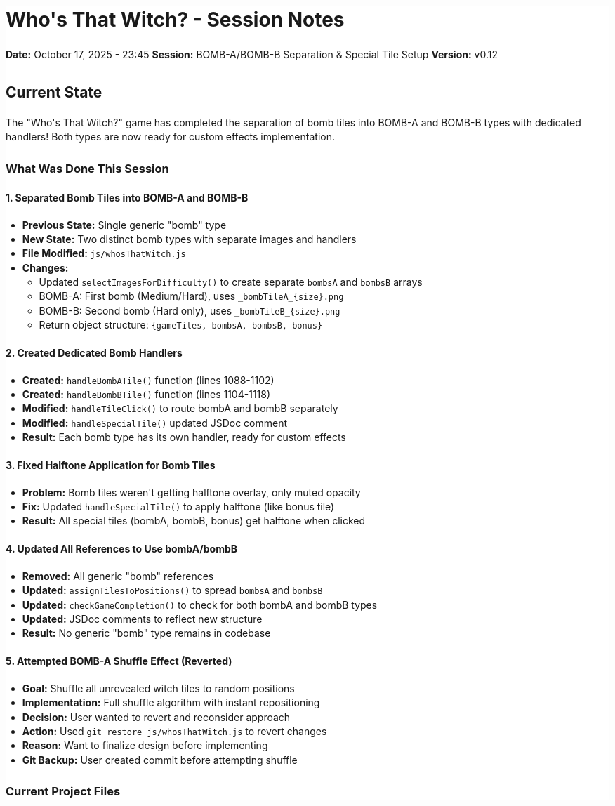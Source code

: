 # Who's That Witch? - Session Notes
**Date:** October 17, 2025 - 23:45
**Session:** BOMB-A/BOMB-B Separation & Special Tile Setup
**Version:** v0.12

## Current State

The "Who's That Witch?" game has completed the separation of bomb tiles into BOMB-A and BOMB-B types with dedicated handlers! Both types are now ready for custom effects implementation.

### What Was Done This Session

#### 1. **Separated Bomb Tiles into BOMB-A and BOMB-B**
   - **Previous State:** Single generic "bomb" type
   - **New State:** Two distinct bomb types with separate images and handlers
   - **File Modified:** `js/whosThatWitch.js`
   - **Changes:**
     - Updated `selectImagesForDifficulty()` to create separate `bombsA` and `bombsB` arrays
     - BOMB-A: First bomb (Medium/Hard), uses `_bombTileA_{size}.png`
     - BOMB-B: Second bomb (Hard only), uses `_bombTileB_{size}.png`
     - Return object structure: `{gameTiles, bombsA, bombsB, bonus}`

#### 2. **Created Dedicated Bomb Handlers**
   - **Created:** `handleBombATile()` function (lines 1088-1102)
   - **Created:** `handleBombBTile()` function (lines 1104-1118)
   - **Modified:** `handleTileClick()` to route bombA and bombB separately
   - **Modified:** `handleSpecialTile()` updated JSDoc comment
   - **Result:** Each bomb type has its own handler, ready for custom effects

#### 3. **Fixed Halftone Application for Bomb Tiles**
   - **Problem:** Bomb tiles weren't getting halftone overlay, only muted opacity
   - **Fix:** Updated `handleSpecialTile()` to apply halftone (like bonus tile)
   - **Result:** All special tiles (bombA, bombB, bonus) get halftone when clicked

#### 4. **Updated All References to Use bombA/bombB**
   - **Removed:** All generic "bomb" references
   - **Updated:** `assignTilesToPositions()` to spread `bombsA` and `bombsB`
   - **Updated:** `checkGameCompletion()` to check for both bombA and bombB types
   - **Updated:** JSDoc comments to reflect new structure
   - **Result:** No generic "bomb" type remains in codebase

#### 5. **Attempted BOMB-A Shuffle Effect (Reverted)**
   - **Goal:** Shuffle all unrevealed witch tiles to random positions
   - **Implementation:** Full shuffle algorithm with instant repositioning
   - **Decision:** User wanted to revert and reconsider approach
   - **Action:** Used `git restore js/whosThatWitch.js` to revert changes
   - **Reason:** Want to finalize design before implementing
   - **Git Backup:** User created commit before attempting shuffle

### Current Project Files
